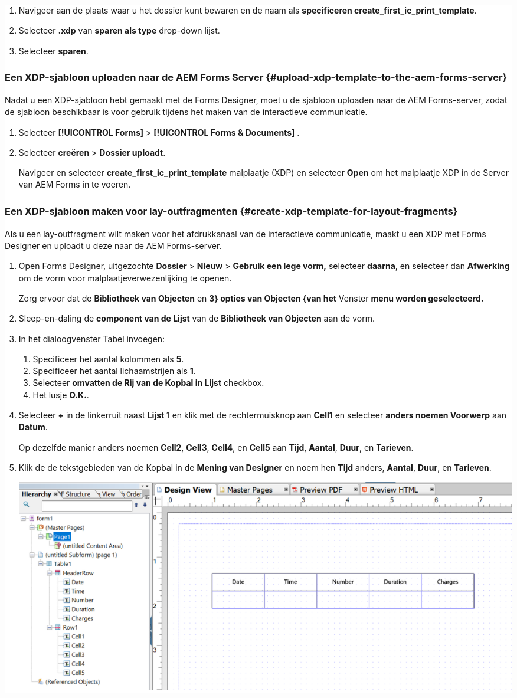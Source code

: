    1. Navigeer aan de plaats waar u het dossier kunt bewaren en de naam als **specificeren create_first_ic_print_template**.
   1. Selecteer **.xdp** van **sparen als type** drop-down lijst.

   1. Selecteer **sparen**.

### Een XDP-sjabloon uploaden naar de AEM Forms Server {#upload-xdp-template-to-the-aem-forms-server}

Nadat u een XDP-sjabloon hebt gemaakt met de Forms Designer, moet u de sjabloon uploaden naar de AEM Forms-server, zodat de sjabloon beschikbaar is voor gebruik tijdens het maken van de interactieve communicatie.

1. Selecteer **[!UICONTROL Forms]** > **[!UICONTROL Forms & Documents]** .
1. Selecteer **creëren** > **Dossier uploadt**.

   Navigeer en selecteer **create_first_ic_print_template** malplaatje (XDP) en selecteer **Open** om het malplaatje XDP in de Server van AEM Forms in te voeren.

### Een XDP-sjabloon maken voor lay-outfragmenten {#create-xdp-template-for-layout-fragments}

Als u een lay-outfragment wilt maken voor het afdrukkanaal van de interactieve communicatie, maakt u een XDP met Forms Designer en uploadt u deze naar de AEM Forms-server.

1. Open Forms Designer, uitgezochte **Dossier** > **Nieuw** > **Gebruik een lege vorm,** selecteer **daarna**, en selecteer dan **Afwerking** om de vorm voor malplaatjeverwezenlijking te openen.

   Zorg ervoor dat de **Bibliotheek van Objecten** en **3&rbrace; opties van Objecten &lbrace;van het** Venster **menu worden geselecteerd.**

1. Sleep-en-daling de **component van de Lijst** van de **Bibliotheek van Objecten** aan de vorm.
1. In het dialoogvenster Tabel invoegen:

   1. Specificeer het aantal kolommen als **5**.
   1. Specificeer het aantal lichaamstrijen als **1**.
   1. Selecteer **omvatten de Rij van de Kopbal in Lijst** checkbox.
   1. Het lusje **O.K.**.

1. Selecteer **+** in de linkerruit naast **Lijst** 1 en klik met de rechtermuisknop aan **Cell1** en selecteer **anders noemen Voorwerp** aan **Datum**.

   Op dezelfde manier anders noemen **Cell2**, **Cell3**, **Cell4**, en **Cell5** aan **Tijd**, **Aantal**, **Duur**, en **Tarieven**.

1. Klik de de tekstgebieden van de Kopbal in de **Mening van Designer** en noem hen **Tijd** anders, **Aantal**, **Duur**, en **Tarieven**.

   ![ fragment van de Lay-out ](assets/layout_fragment_print_new.png)
